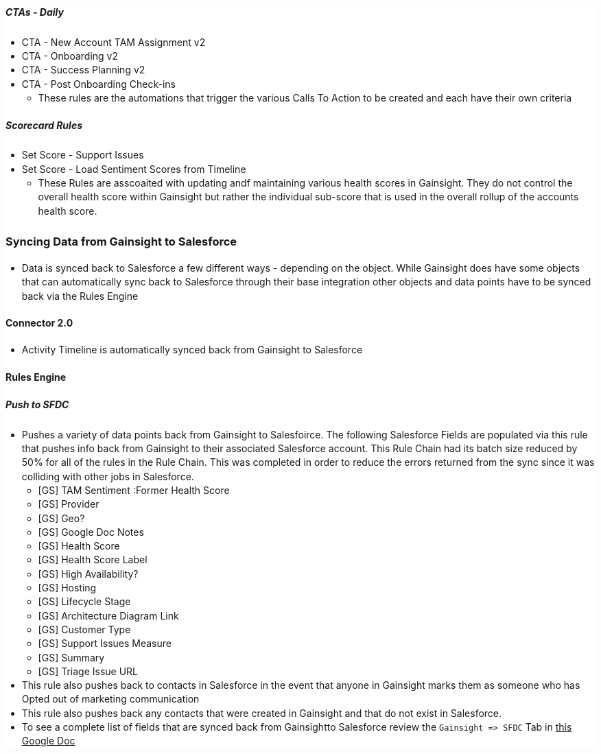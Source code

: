 ##### CTAs - Daily
*  CTA - New Account TAM Assignment v2
*  CTA - Onboarding v2
*  CTA - Success Planning v2
*  CTA - Post Onboarding Check-ins
   * These rules are the automations that trigger the various Calls To Action to be created and each have their own criteria

##### Scorecard Rules
*  Set Score - Support Issues
*  Set Score - Load Sentiment Scores from Timeline
   *  These Rules are asscoaited with updating andf maintaining various health scores in  Gainsight. They do not control the overall health score within Gainsight but rather the individual sub-score that is used in the overall rollup of the accounts health score. 

### Syncing Data from Gainsight to Salesforce
*  Data is synced back to Salesforce a few different ways - depending on the object. While Gainsight does have some objects that can automatically sync back to Salesforce through their base integration other objects and data points have to be synced back via the Rules Engine

#### Connector 2.0 
* Activity Timeline is automatically synced back from Gainsight to Salesforce

#### Rules Engine
##### Push to SFDC
*  Pushes a variety of data points back from Gainsight to Salesfoirce. The following Salesforce Fields are populated via this rule that pushes info back from Gainsight to their associated Salesforce account. This Rule Chain had its batch size reduced by 50% for all of the rules in the Rule Chain. This was completed in order to reduce the errors returned from the sync since it was colliding with other jobs in Salesforce. 
   *  [GS] TAM Sentiment :Former Health Score
   *  [GS] Provider
   *  [GS] Geo?
   *  [GS] Google Doc Notes
   *  [GS] Health Score
   *  [GS] Health Score Label
   *  [GS] High Availability?
   *  [GS] Hosting
   *  [GS] Lifecycle Stage
   *  [GS] Architecture Diagram Link
   *  [GS] Customer Type
   *  [GS] Support Issues Measure
   *  [GS] Summary
   *  [GS] Triage Issue URL
*  This rule also pushes back to contacts in Salesforce in the event that anyone in Gainsight marks them as someone who has Opted out of marketing communication
*  This rule also pushes back any contacts that were created in Gainsight and that do not exist in Salesforce.
*  To see a complete list of fields that are synced back from Gainsightto Salesforce review the `Gainsight => SFDC` Tab in [this Google Doc](https://docs.google.com/spreadsheets/d/15ppKZ164nRWbDm4LDm0FQBslxS5d8A6S2UJLWFDgzUA/edit#gid=1617197788)
